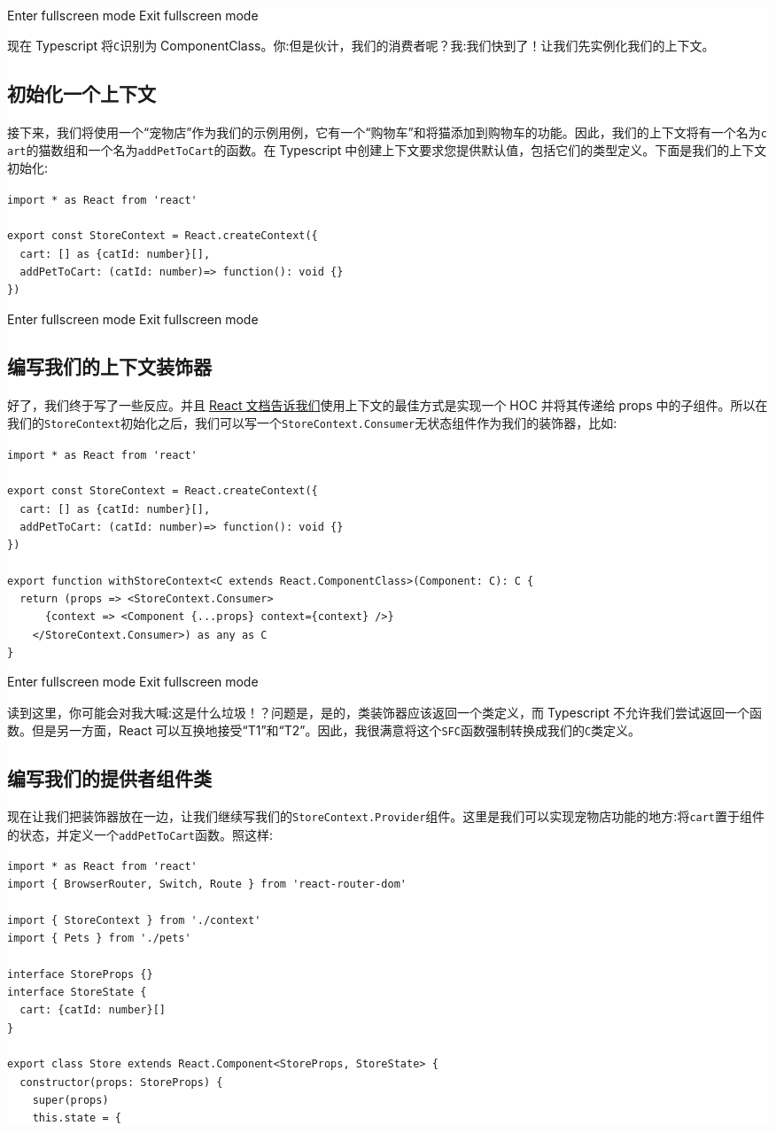 Enter fullscreen mode Exit fullscreen mode

现在 Typescript 将`C`识别为 ComponentClass。你:但是伙计，我们的消费者呢？我:我们快到了！让我们先实例化我们的上下文。

## 初始化一个上下文

接下来，我们将使用一个“宠物店”作为我们的示例用例，它有一个“购物车”和将猫添加到购物车的功能。因此，我们的上下文将有一个名为`cart`的猫数组和一个名为`addPetToCart`的函数。在 Typescript 中创建上下文要求您提供默认值，包括它们的类型定义。下面是我们的上下文初始化:

```
import * as React from 'react'

export const StoreContext = React.createContext({
  cart: [] as {catId: number}[],
  addPetToCart: (catId: number)=> function(): void {}
}) 
```

Enter fullscreen mode Exit fullscreen mode

## 编写我们的上下文装饰器

好了，我们终于写了一些反应。并且 [React 文档告诉我们](https://reactjs.org/docs/context.html#accessing-context-in-lifecycle-methods)使用上下文的最佳方式是实现一个 HOC 并将其传递给 props 中的子组件。所以在我们的`StoreContext`初始化之后，我们可以写一个`StoreContext.Consumer`无状态组件作为我们的装饰器，比如:

```
import * as React from 'react'

export const StoreContext = React.createContext({
  cart: [] as {catId: number}[],
  addPetToCart: (catId: number)=> function(): void {}
})

export function withStoreContext<C extends React.ComponentClass>(Component: C): C {
  return (props => <StoreContext.Consumer>
      {context => <Component {...props} context={context} />}
    </StoreContext.Consumer>) as any as C
} 
```

Enter fullscreen mode Exit fullscreen mode

读到这里，你可能会对我大喊:这是什么垃圾！？问题是，是的，类装饰器应该返回一个类定义，而 Typescript 不允许我们尝试返回一个函数。但是另一方面，React 可以互换地接受“T1”和“T2”。因此，我很满意将这个`SFC`函数强制转换成我们的`C`类定义。

## 编写我们的提供者组件类

现在让我们把装饰器放在一边，让我们继续写我们的`StoreContext.Provider`组件。这里是我们可以实现宠物店功能的地方:将`cart`置于组件的状态，并定义一个`addPetToCart`函数。照这样:

```
import * as React from 'react'
import { BrowserRouter, Switch, Route } from 'react-router-dom'

import { StoreContext } from './context'
import { Pets } from './pets'

interface StoreProps {}
interface StoreState {
  cart: {catId: number}[]
}

export class Store extends React.Component<StoreProps, StoreState> {
  constructor(props: StoreProps) {
    super(props)
    this.state = {
```